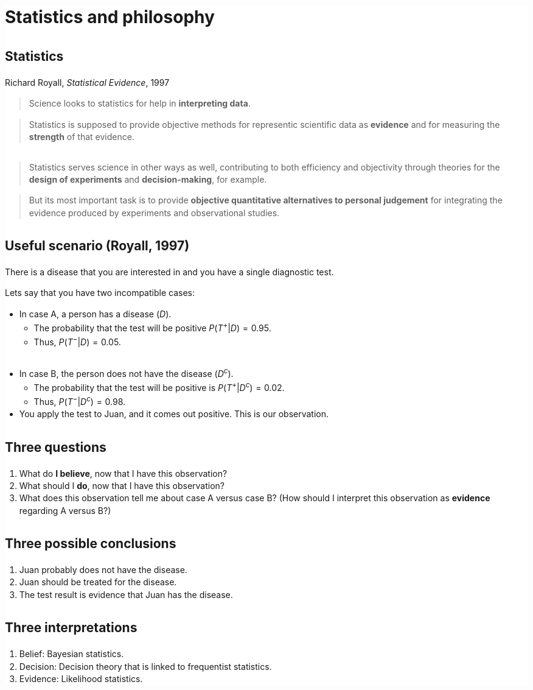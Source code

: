 
# Statistics and philosophy

## Statistics

Richard Royall, _Statistical Evidence_, 1997

> Science looks to statistics for help in __interpreting data__.

> Statistics is supposed to provide objective methods for representic scientific data as __evidence__ and for measuring the __strength__ of that evidence.

## 

> Statistics serves science in other ways as well, contributing to both efficiency and objectivity through theories for the __design of experiments__ and __decision-making__, for example.

> But its most important task is to provide __objective quantitative alternatives to personal judgement__ for integrating the evidence produced by experiments and observational studies.

## Useful scenario (Royall, 1997)

There is a disease that you are interested in and you have a single diagnostic test.

Lets say that you have two incompatible cases:

* In case A, a person has a disease ($D$). 
	* The probability that the test will be positive $P(T^+|D) = 0.95$. 
	* Thus, $P(T^-|D) = 0.05$.

## 

* In case B, the person does not have the disease ($D^c$).
	* The probability that the test will be positive is $P(T^+|D^c) = 0.02$.
	* Thus, $P(T^-|D^c) = 0.98$.
* You apply the test to Juan, and it comes out positive. This is our observation.

## Three questions

1. What do __I believe__, now that I have this observation?
2. What should I __do__, now that I have this observation?
3. What does this observation tell me about case A versus case B? (How should I interpret this observation as __evidence__ regarding A versus B?)

## Three possible conclusions

1. Juan probably does not have the disease.
2. Juan should be treated for the disease.
3. The test result is evidence that Juan has the disease.

## Three interpretations

1. Belief: Bayesian statistics.
2. Decision: Decision theory that is linked to frequentist statistics.
3. Evidence: Likelihood statistics.
